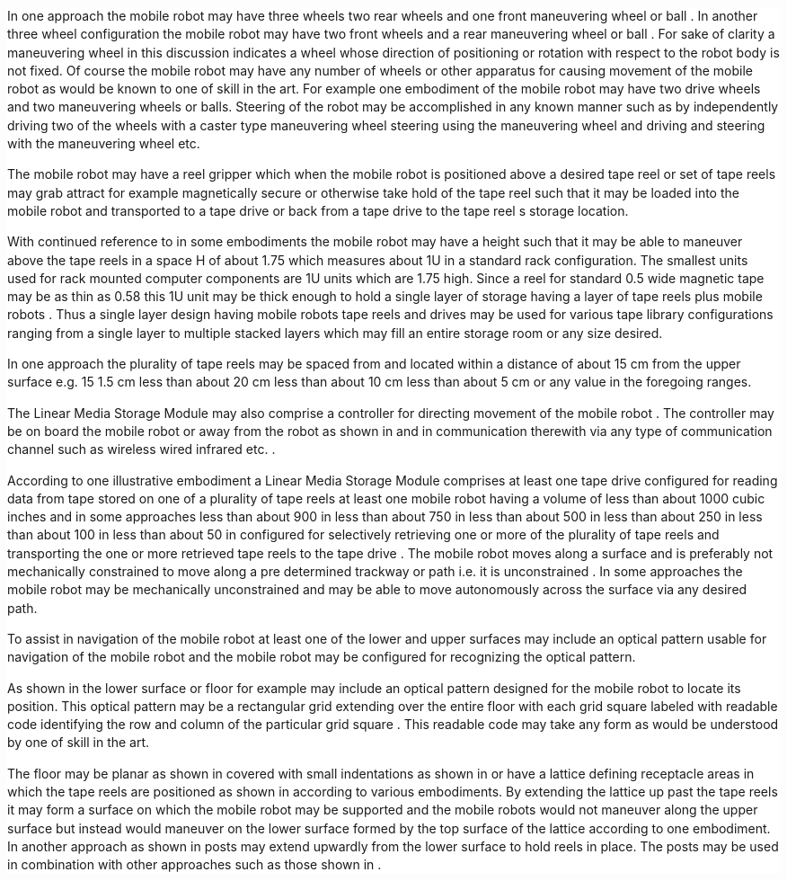 In one approach the mobile robot may have three wheels two rear wheels and one front maneuvering wheel or ball . In another three wheel configuration the mobile robot may have two front wheels and a rear maneuvering wheel or ball . For sake of clarity a maneuvering wheel in this discussion indicates a wheel whose direction of positioning or rotation with respect to the robot body is not fixed. Of course the mobile robot may have any number of wheels or other apparatus for causing movement of the mobile robot as would be known to one of skill in the art. For example one embodiment of the mobile robot may have two drive wheels and two maneuvering wheels or balls. Steering of the robot may be accomplished in any known manner such as by independently driving two of the wheels with a caster type maneuvering wheel steering using the maneuvering wheel and driving and steering with the maneuvering wheel etc.

The mobile robot may have a reel gripper which when the mobile robot is positioned above a desired tape reel or set of tape reels may grab attract for example magnetically secure or otherwise take hold of the tape reel such that it may be loaded into the mobile robot and transported to a tape drive or back from a tape drive to the tape reel s storage location.

With continued reference to in some embodiments the mobile robot may have a height such that it may be able to maneuver above the tape reels in a space H of about 1.75 which measures about 1U in a standard rack configuration. The smallest units used for rack mounted computer components are 1U units which are 1.75 high. Since a reel for standard 0.5 wide magnetic tape may be as thin as 0.58 this 1U unit may be thick enough to hold a single layer of storage having a layer of tape reels plus mobile robots . Thus a single layer design having mobile robots tape reels and drives may be used for various tape library configurations ranging from a single layer to multiple stacked layers which may fill an entire storage room or any size desired.

In one approach the plurality of tape reels may be spaced from and located within a distance of about 15 cm from the upper surface e.g. 15 1.5 cm less than about 20 cm less than about 10 cm less than about 5 cm or any value in the foregoing ranges.

The Linear Media Storage Module may also comprise a controller for directing movement of the mobile robot . The controller may be on board the mobile robot or away from the robot as shown in and in communication therewith via any type of communication channel such as wireless wired infrared etc. .

According to one illustrative embodiment a Linear Media Storage Module comprises at least one tape drive configured for reading data from tape stored on one of a plurality of tape reels at least one mobile robot having a volume of less than about 1000 cubic inches and in some approaches less than about 900 in less than about 750 in less than about 500 in less than about 250 in less than about 100 in less than about 50 in configured for selectively retrieving one or more of the plurality of tape reels and transporting the one or more retrieved tape reels to the tape drive . The mobile robot moves along a surface and is preferably not mechanically constrained to move along a pre determined trackway or path i.e. it is unconstrained . In some approaches the mobile robot may be mechanically unconstrained and may be able to move autonomously across the surface via any desired path.

To assist in navigation of the mobile robot at least one of the lower and upper surfaces may include an optical pattern usable for navigation of the mobile robot and the mobile robot may be configured for recognizing the optical pattern.

As shown in the lower surface or floor for example may include an optical pattern designed for the mobile robot to locate its position. This optical pattern may be a rectangular grid extending over the entire floor with each grid square labeled with readable code identifying the row and column of the particular grid square . This readable code may take any form as would be understood by one of skill in the art.

The floor may be planar as shown in covered with small indentations as shown in or have a lattice defining receptacle areas in which the tape reels are positioned as shown in according to various embodiments. By extending the lattice up past the tape reels it may form a surface on which the mobile robot may be supported and the mobile robots would not maneuver along the upper surface but instead would maneuver on the lower surface formed by the top surface of the lattice according to one embodiment. In another approach as shown in posts may extend upwardly from the lower surface to hold reels in place. The posts may be used in combination with other approaches such as those shown in .
